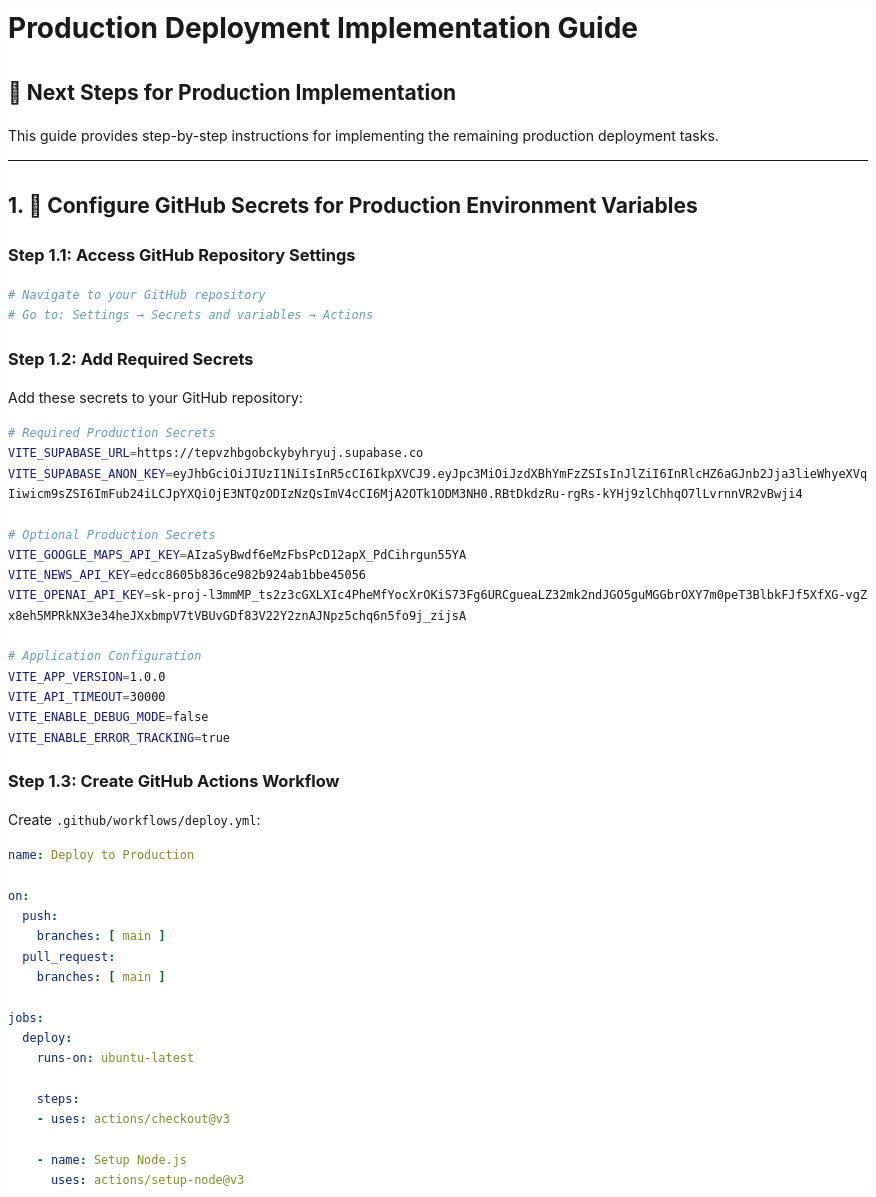 # Production Deployment Implementation Guide

## 🎯 Next Steps for Production Implementation

This guide provides step-by-step instructions for implementing the remaining production deployment tasks.

---

## 1. 🔐 Configure GitHub Secrets for Production Environment Variables

### Step 1.1: Access GitHub Repository Settings
```bash
# Navigate to your GitHub repository
# Go to: Settings → Secrets and variables → Actions
```

### Step 1.2: Add Required Secrets
Add these secrets to your GitHub repository:

```bash
# Required Production Secrets
VITE_SUPABASE_URL=https://tepvzhbgobckybyhryuj.supabase.co
VITE_SUPABASE_ANON_KEY=eyJhbGciOiJIUzI1NiIsInR5cCI6IkpXVCJ9.eyJpc3MiOiJzdXBhYmFzZSIsInJlZiI6InRlcHZ6aGJnb2Jja3lieWhyeXVqIiwicm9sZSI6ImFub24iLCJpYXQiOjE3NTQzODIzNzQsImV4cCI6MjA2OTk1ODM3NH0.RBtDkdzRu-rgRs-kYHj9zlChhqO7lLvrnnVR2vBwji4

# Optional Production Secrets
VITE_GOOGLE_MAPS_API_KEY=AIzaSyBwdf6eMzFbsPcD12apX_PdCihrgun55YA
VITE_NEWS_API_KEY=edcc8605b836ce982b924ab1bbe45056
VITE_OPENAI_API_KEY=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

# Application Configuration
VITE_APP_VERSION=1.0.0
VITE_API_TIMEOUT=30000
VITE_ENABLE_DEBUG_MODE=false
VITE_ENABLE_ERROR_TRACKING=true
```

### Step 1.3: Create GitHub Actions Workflow
Create `.github/workflows/deploy.yml`:

```yaml
name: Deploy to Production

on:
  push:
    branches: [ main ]
  pull_request:
    branches: [ main ]

jobs:
  deploy:
    runs-on: ubuntu-latest
    
    steps:
    - uses: actions/checkout@v3
    
    - name: Setup Node.js
      uses: actions/setup-node@v3
```
